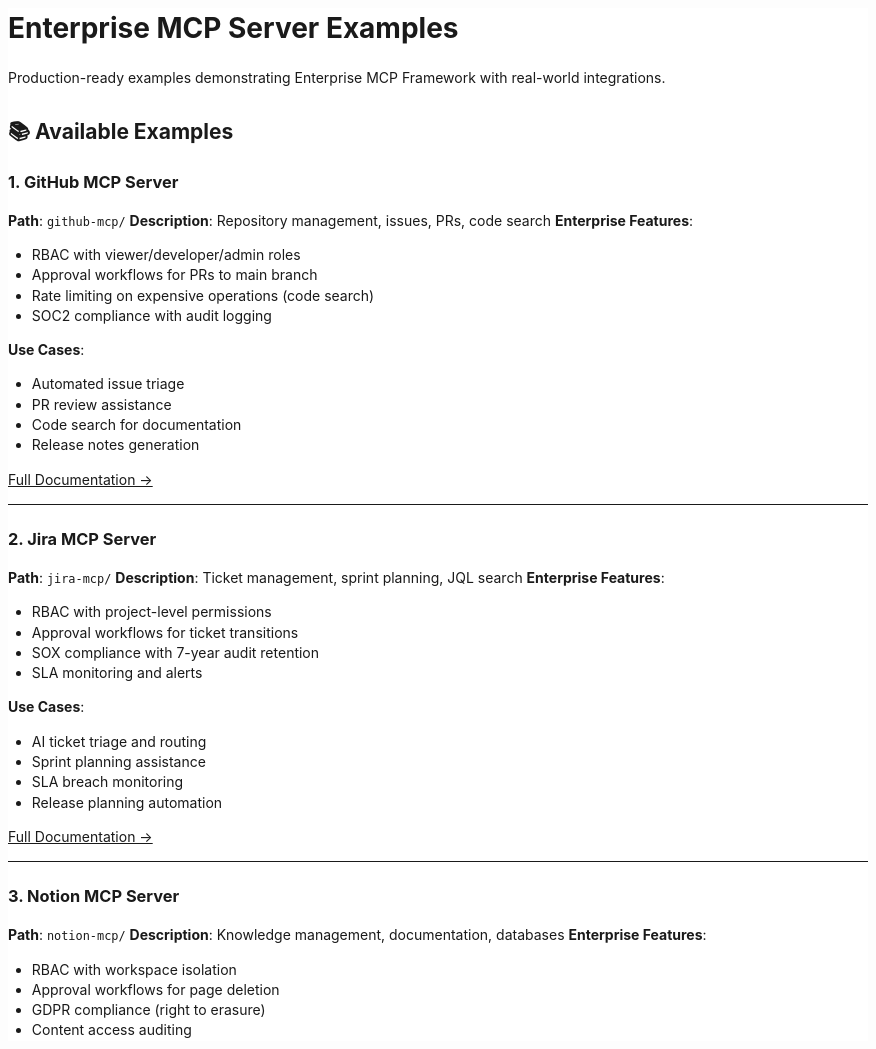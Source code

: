 # Enterprise MCP Server Examples

Production-ready examples demonstrating Enterprise MCP Framework with real-world integrations.

## 📚 Available Examples

### 1. GitHub MCP Server
**Path**: `github-mcp/`
**Description**: Repository management, issues, PRs, code search
**Enterprise Features**:
- RBAC with viewer/developer/admin roles
- Approval workflows for PRs to main branch
- Rate limiting on expensive operations (code search)
- SOC2 compliance with audit logging

**Use Cases**:
- Automated issue triage
- PR review assistance
- Code search for documentation
- Release notes generation

[Full Documentation →](./github-mcp/README.md)

---

### 2. Jira MCP Server
**Path**: `jira-mcp/`
**Description**: Ticket management, sprint planning, JQL search
**Enterprise Features**:
- RBAC with project-level permissions
- Approval workflows for ticket transitions
- SOX compliance with 7-year audit retention
- SLA monitoring and alerts

**Use Cases**:
- AI ticket triage and routing
- Sprint planning assistance
- SLA breach monitoring
- Release planning automation

[Full Documentation →](./jira-mcp/README.md)

---

### 3. Notion MCP Server
**Path**: `notion-mcp/`
**Description**: Knowledge management, documentation, databases
**Enterprise Features**:
- RBAC with workspace isolation
- Approval workflows for page deletion
- GDPR compliance (right to erasure)
- Content access auditing
